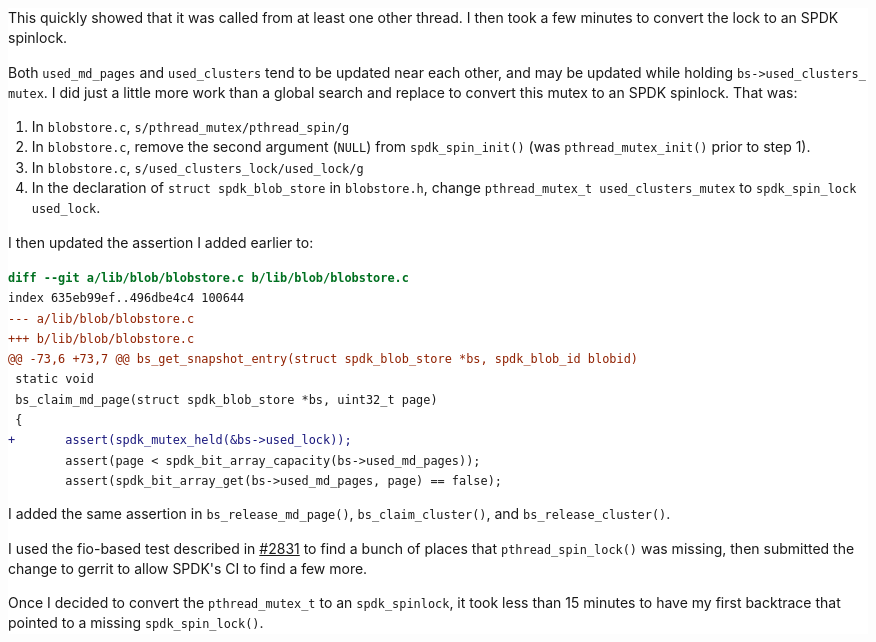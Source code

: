 This quickly showed that it was called from at least one other thread.  I then
took a few minutes to convert the lock to an SPDK spinlock.

Both `used_md_pages` and `used_clusters` tend to be updated near each other, and
may be updated while holding `bs->used_clusters_mutex`. I did just a little more
work than a global search and replace to convert this mutex to an SPDK spinlock.
That was:

1. In `blobstore.c`, `s/pthread_mutex/pthread_spin/g`
2. In `blobstore.c`, remove the second argument (`NULL`) from `spdk_spin_init()`
   (was `pthread_mutex_init()` prior to step 1).
3. In `blobstore.c`, `s/used_clusters_lock/used_lock/g`
4. In the declaration of `struct spdk_blob_store` in `blobstore.h`, change
   `pthread_mutex_t used_clusters_mutex` to `spdk_spin_lock used_lock`.

I then updated the assertion I added earlier to:

```diff
diff --git a/lib/blob/blobstore.c b/lib/blob/blobstore.c
index 635eb99ef..496dbe4c4 100644
--- a/lib/blob/blobstore.c
+++ b/lib/blob/blobstore.c
@@ -73,6 +73,7 @@ bs_get_snapshot_entry(struct spdk_blob_store *bs, spdk_blob_id blobid)
 static void
 bs_claim_md_page(struct spdk_blob_store *bs, uint32_t page)
 {
+       assert(spdk_mutex_held(&bs->used_lock));
        assert(page < spdk_bit_array_capacity(bs->used_md_pages));
        assert(spdk_bit_array_get(bs->used_md_pages, page) == false);
```

I added the same assertion in `bs_release_md_page()`, `bs_claim_cluster()`, and
`bs_release_cluster()`.

I used the fio-based test described in
[#2831](https://github.com/spdk/spdk/issues/2831) to find a bunch of places that
`pthread_spin_lock()` was missing, then submitted the change to gerrit to allow
SPDK's CI to find a few more.

Once I decided to convert the `pthread_mutex_t` to an `spdk_spinlock`, it took
less than 15 minutes to have my first backtrace that pointed to a missing
`spdk_spin_lock()`.

